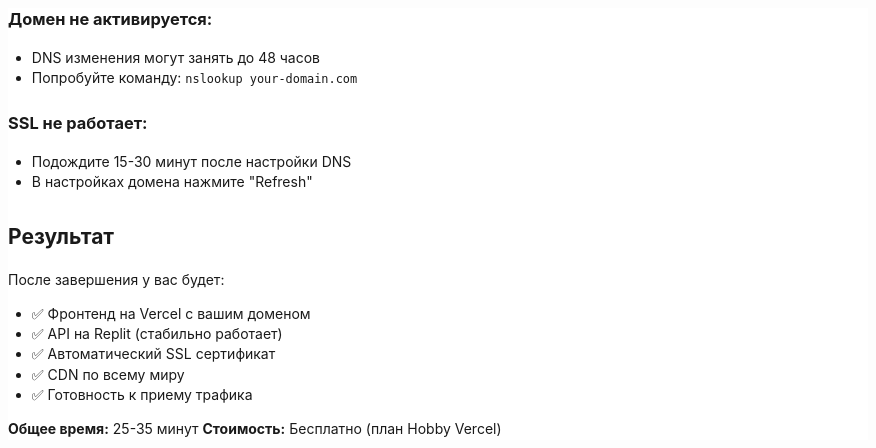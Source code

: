 ### Домен не активируется:
- DNS изменения могут занять до 48 часов
- Попробуйте команду: `nslookup your-domain.com`

### SSL не работает:
- Подождите 15-30 минут после настройки DNS
- В настройках домена нажмите "Refresh"

## Результат

После завершения у вас будет:
- ✅ Фронтенд на Vercel с вашим доменом
- ✅ API на Replit (стабильно работает)
- ✅ Автоматический SSL сертификат
- ✅ CDN по всему миру
- ✅ Готовность к приему трафика

**Общее время:** 25-35 минут
**Стоимость:** Бесплатно (план Hobby Vercel)